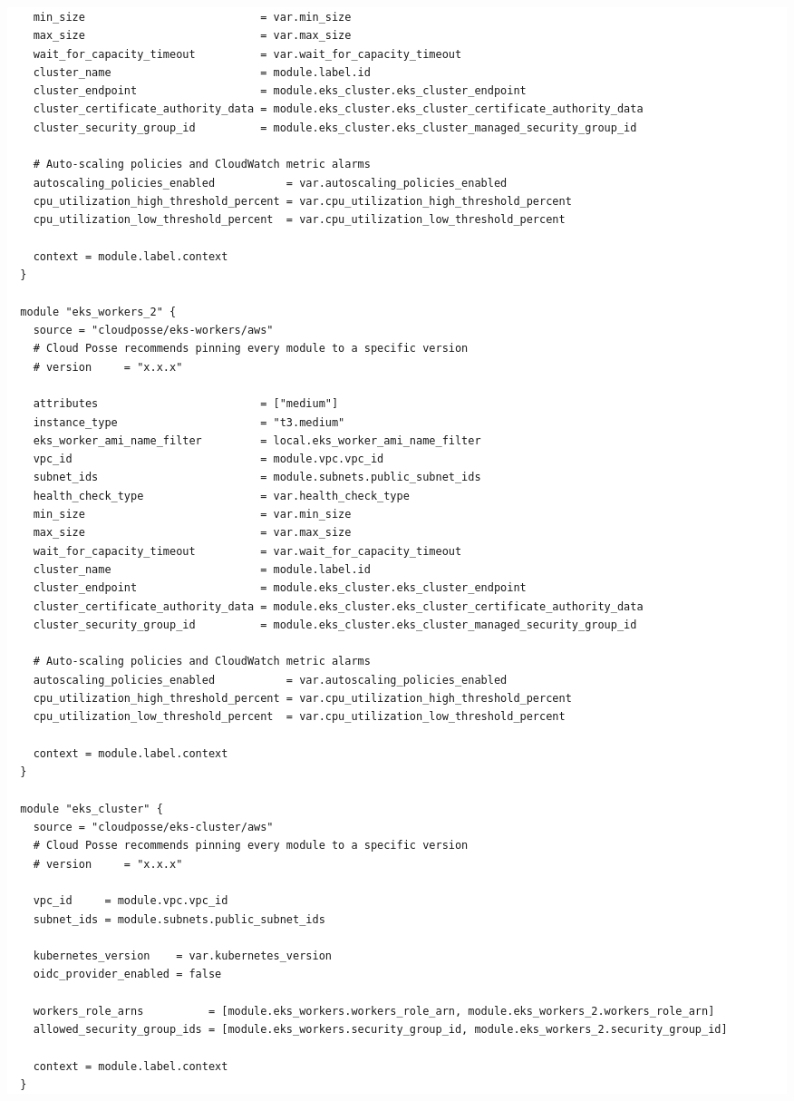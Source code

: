 ```hcl
    min_size                           = var.min_size
    max_size                           = var.max_size
    wait_for_capacity_timeout          = var.wait_for_capacity_timeout
    cluster_name                       = module.label.id
    cluster_endpoint                   = module.eks_cluster.eks_cluster_endpoint
    cluster_certificate_authority_data = module.eks_cluster.eks_cluster_certificate_authority_data
    cluster_security_group_id          = module.eks_cluster.eks_cluster_managed_security_group_id

    # Auto-scaling policies and CloudWatch metric alarms
    autoscaling_policies_enabled           = var.autoscaling_policies_enabled
    cpu_utilization_high_threshold_percent = var.cpu_utilization_high_threshold_percent
    cpu_utilization_low_threshold_percent  = var.cpu_utilization_low_threshold_percent

    context = module.label.context
  }

  module "eks_workers_2" {
    source = "cloudposse/eks-workers/aws"
    # Cloud Posse recommends pinning every module to a specific version
    # version     = "x.x.x"

    attributes                         = ["medium"]
    instance_type                      = "t3.medium"
    eks_worker_ami_name_filter         = local.eks_worker_ami_name_filter
    vpc_id                             = module.vpc.vpc_id
    subnet_ids                         = module.subnets.public_subnet_ids
    health_check_type                  = var.health_check_type
    min_size                           = var.min_size
    max_size                           = var.max_size
    wait_for_capacity_timeout          = var.wait_for_capacity_timeout
    cluster_name                       = module.label.id
    cluster_endpoint                   = module.eks_cluster.eks_cluster_endpoint
    cluster_certificate_authority_data = module.eks_cluster.eks_cluster_certificate_authority_data
    cluster_security_group_id          = module.eks_cluster.eks_cluster_managed_security_group_id

    # Auto-scaling policies and CloudWatch metric alarms
    autoscaling_policies_enabled           = var.autoscaling_policies_enabled
    cpu_utilization_high_threshold_percent = var.cpu_utilization_high_threshold_percent
    cpu_utilization_low_threshold_percent  = var.cpu_utilization_low_threshold_percent

    context = module.label.context
  }

  module "eks_cluster" {
    source = "cloudposse/eks-cluster/aws"
    # Cloud Posse recommends pinning every module to a specific version
    # version     = "x.x.x"

    vpc_id     = module.vpc.vpc_id
    subnet_ids = module.subnets.public_subnet_ids

    kubernetes_version    = var.kubernetes_version
    oidc_provider_enabled = false

    workers_role_arns          = [module.eks_workers.workers_role_arn, module.eks_workers_2.workers_role_arn]
    allowed_security_group_ids = [module.eks_workers.security_group_id, module.eks_workers_2.security_group_id]

    context = module.label.context
  }
```


  [osterman_homepage]: https://github.com/osterman
  [osterman_avatar]: https://s.gravatar.com/avatar/88c480d4f73b813904e00a5695a454cb?s=150
  [aknysh_homepage]: https://github.com/aknysh/
  [aknysh_avatar]: https://avatars0.githubusercontent.com/u/7356997?v=4&u=ed9ce1c9151d552d985bdf5546772e14ef7ab617&s=150
  [goruha_homepage]: https://github.com/goruha/
  [goruha_avatar]: https://s.gravatar.com/avatar/bc70834d32ed4517568a1feb0b9be7e2?s=150
  [Nuru_homepage]: https://github.com/Nuru
  [Nuru_avatar]: https://img.cloudposse.com/150x150/https://github.com/Nuru.png
  [osulli_homepage]: https://github.com/osulli/
  [osulli_avatar]: https://avatars1.githubusercontent.com/u/46930728?v=4&s=150
  [logo]: https://cloudposse.com/logo-300x69.svg
  [docs]: https://cpco.io/docs?utm_source=github&utm_medium=readme&utm_campaign=cloudposse/terraform-aws-eks-cluster&utm_content=docs
  [website]: https://cpco.io/homepage?utm_source=github&utm_medium=readme&utm_campaign=cloudposse/terraform-aws-eks-cluster&utm_content=website
  [github]: https://cpco.io/github?utm_source=github&utm_medium=readme&utm_campaign=cloudposse/terraform-aws-eks-cluster&utm_content=github
  [jobs]: https://cpco.io/jobs?utm_source=github&utm_medium=readme&utm_campaign=cloudposse/terraform-aws-eks-cluster&utm_content=jobs
  [hire]: https://cpco.io/hire?utm_source=github&utm_medium=readme&utm_campaign=cloudposse/terraform-aws-eks-cluster&utm_content=hire
  [slack]: https://cpco.io/slack?utm_source=github&utm_medium=readme&utm_campaign=cloudposse/terraform-aws-eks-cluster&utm_content=slack
  [linkedin]: https://cpco.io/linkedin?utm_source=github&utm_medium=readme&utm_campaign=cloudposse/terraform-aws-eks-cluster&utm_content=linkedin
  [twitter]: https://cpco.io/twitter?utm_source=github&utm_medium=readme&utm_campaign=cloudposse/terraform-aws-eks-cluster&utm_content=twitter
  [testimonial]: https://cpco.io/leave-testimonial?utm_source=github&utm_medium=readme&utm_campaign=cloudposse/terraform-aws-eks-cluster&utm_content=testimonial
  [office_hours]: https://cloudposse.com/office-hours?utm_source=github&utm_medium=readme&utm_campaign=cloudposse/terraform-aws-eks-cluster&utm_content=office_hours
  [newsletter]: https://cpco.io/newsletter?utm_source=github&utm_medium=readme&utm_campaign=cloudposse/terraform-aws-eks-cluster&utm_content=newsletter
  [discourse]: https://ask.sweetops.com/?utm_source=github&utm_medium=readme&utm_campaign=cloudposse/terraform-aws-eks-cluster&utm_content=discourse
  [email]: https://cpco.io/email?utm_source=github&utm_medium=readme&utm_campaign=cloudposse/terraform-aws-eks-cluster&utm_content=email
  [commercial_support]: https://cpco.io/commercial-support?utm_source=github&utm_medium=readme&utm_campaign=cloudposse/terraform-aws-eks-cluster&utm_content=commercial_support
  [we_love_open_source]: https://cpco.io/we-love-open-source?utm_source=github&utm_medium=readme&utm_campaign=cloudposse/terraform-aws-eks-cluster&utm_content=we_love_open_source
  [terraform_modules]: https://cpco.io/terraform-modules?utm_source=github&utm_medium=readme&utm_campaign=cloudposse/terraform-aws-eks-cluster&utm_content=terraform_modules
  [readme_header_img]: https://cloudposse.com/readme/header/img
  [readme_header_link]: https://cloudposse.com/readme/header/link?utm_source=github&utm_medium=readme&utm_campaign=cloudposse/terraform-aws-eks-cluster&utm_content=readme_header_link
  [readme_footer_img]: https://cloudposse.com/readme/footer/img
  [readme_footer_link]: https://cloudposse.com/readme/footer/link?utm_source=github&utm_medium=readme&utm_campaign=cloudposse/terraform-aws-eks-cluster&utm_content=readme_footer_link
  [readme_commercial_support_img]: https://cloudposse.com/readme/commercial-support/img
  [readme_commercial_support_link]: https://cloudposse.com/readme/commercial-support/link?utm_source=github&utm_medium=readme&utm_campaign=cloudposse/terraform-aws-eks-cluster&utm_content=readme_commercial_support_link
  [share_twitter]: https://twitter.com/intent/tweet/?text=terraform-aws-eks-cluster&url=https://github.com/cloudposse/terraform-aws-eks-cluster
  [share_linkedin]: https://www.linkedin.com/shareArticle?mini=true&title=terraform-aws-eks-cluster&url=https://github.com/cloudposse/terraform-aws-eks-cluster
  [share_reddit]: https://reddit.com/submit/?url=https://github.com/cloudposse/terraform-aws-eks-cluster
  [share_facebook]: https://facebook.com/sharer/sharer.php?u=https://github.com/cloudposse/terraform-aws-eks-cluster
  [share_googleplus]: https://plus.google.com/share?url=https://github.com/cloudposse/terraform-aws-eks-cluster
  [share_email]: mailto:?subject=terraform-aws-eks-cluster&body=https://github.com/cloudposse/terraform-aws-eks-cluster
  [beacon]: https://ga-beacon.cloudposse.com/UA-76589703-4/cloudposse/terraform-aws-eks-cluster?pixel&cs=github&cm=readme&an=terraform-aws-eks-cluster